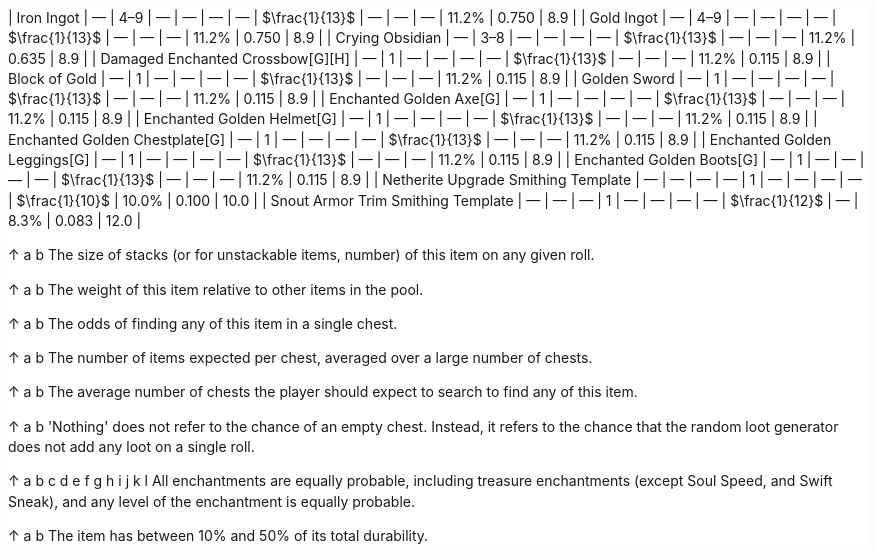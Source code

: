 | Iron Ingot                          | —               | 4–9   | —    | —  | —  | —             | $\frac{1}{13}$ | —             | —               | —              | 11.2%        | 0.750               | 8.9                          |
| Gold Ingot                          | —               | 4–9   | —    | —  | —  | —             | $\frac{1}{13}$ | —             | —               | —              | 11.2%        | 0.750               | 8.9                          |
| Crying Obsidian                     | —               | 3–8   | —    | —  | —  | —             | $\frac{1}{13}$ | —             | —               | —              | 11.2%        | 0.635               | 8.9                          |
| Damaged Enchanted Crossbow[G][H]    | —               | 1     | —    | —  | —  | —             | $\frac{1}{13}$ | —             | —               | —              | 11.2%        | 0.115               | 8.9                          |
| Block of Gold                       | —               | 1     | —    | —  | —  | —             | $\frac{1}{13}$ | —             | —               | —              | 11.2%        | 0.115               | 8.9                          |
| Golden Sword                        | —               | 1     | —    | —  | —  | —             | $\frac{1}{13}$ | —             | —               | —              | 11.2%        | 0.115               | 8.9                          |
| Enchanted Golden Axe[G]             | —               | 1     | —    | —  | —  | —             | $\frac{1}{13}$ | —             | —               | —              | 11.2%        | 0.115               | 8.9                          |
| Enchanted Golden Helmet[G]          | —               | 1     | —    | —  | —  | —             | $\frac{1}{13}$ | —             | —               | —              | 11.2%        | 0.115               | 8.9                          |
| Enchanted Golden Chestplate[G]      | —               | 1     | —    | —  | —  | —             | $\frac{1}{13}$ | —             | —               | —              | 11.2%        | 0.115               | 8.9                          |
| Enchanted Golden Leggings[G]        | —               | 1     | —    | —  | —  | —             | $\frac{1}{13}$ | —             | —               | —              | 11.2%        | 0.115               | 8.9                          |
| Enchanted Golden Boots[G]           | —               | 1     | —    | —  | —  | —             | $\frac{1}{13}$ | —             | —               | —              | 11.2%        | 0.115               | 8.9                          |
| Netherite Upgrade Smithing Template | —               | —     | —    | —  | 1  | —             | —              | —             | —               | $\frac{1}{10}$ | 10.0%        | 0.100               | 10.0                         |
| Snout Armor Trim Smithing Template  | —               | —     | —    | 1  | —  | —             | —              | —             | $\frac{1}{12}$  | —              | 8.3%         | 0.083               | 12.0                         |



↑ a b The size of stacks (or for unstackable items, number) of this item on any given roll.

↑ a b The weight of this item relative to other items in the pool.

↑ a b The odds of finding any of this item in a single chest.

↑ a b The number of items expected per chest, averaged over a large number of chests.

↑ a b The average number of chests the player should expect to search to find any of this item.

↑ a b 'Nothing' does not refer to the chance of an empty chest.  Instead, it refers to the chance that the random loot generator does not add any loot on a single roll.

↑ a b c d e f g h i j k l All enchantments are equally probable, including treasure enchantments (except Soul Speed, and Swift Sneak), and any level of the enchantment is equally probable.

↑ a b The item has between 10% and 50% of its total durability.





